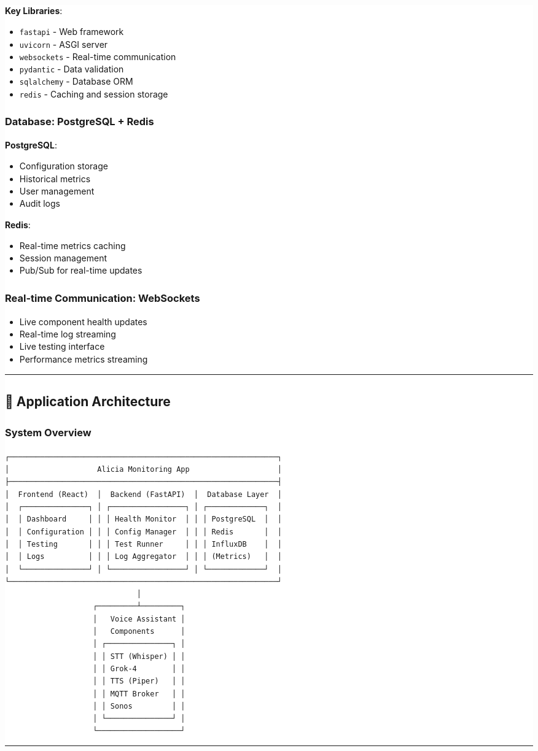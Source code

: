 **Key Libraries**:
- `fastapi` - Web framework
- `uvicorn` - ASGI server
- `websockets` - Real-time communication
- `pydantic` - Data validation
- `sqlalchemy` - Database ORM
- `redis` - Caching and session storage

### **Database: PostgreSQL + Redis**
**PostgreSQL**:
- Configuration storage
- Historical metrics
- User management
- Audit logs

**Redis**:
- Real-time metrics caching
- Session management
- Pub/Sub for real-time updates

### **Real-time Communication: WebSockets**
- Live component health updates
- Real-time log streaming
- Live testing interface
- Performance metrics streaming

---

## 🎨 **Application Architecture**

### **System Overview**
```
┌─────────────────────────────────────────────────────────────┐
│                    Alicia Monitoring App                    │
├─────────────────────────────────────────────────────────────┤
│  Frontend (React)  │  Backend (FastAPI)  │  Database Layer  │
│  ┌───────────────┐ │ ┌─────────────────┐ │ ┌─────────────┐  │
│  │ Dashboard     │ │ │ Health Monitor  │ │ │ PostgreSQL  │  │
│  │ Configuration │ │ │ Config Manager  │ │ │ Redis       │  │
│  │ Testing       │ │ │ Test Runner     │ │ │ InfluxDB    │  │
│  │ Logs          │ │ │ Log Aggregator  │ │ │ (Metrics)   │  │
│  └───────────────┘ │ └─────────────────┘ │ └─────────────┘  │
└─────────────────────────────────────────────────────────────┘
                              │
                    ┌─────────┴─────────┐
                    │   Voice Assistant │
                    │   Components      │
                    │ ┌───────────────┐ │
                    │ │ STT (Whisper) │ │
                    │ │ Grok-4        │ │
                    │ │ TTS (Piper)   │ │
                    │ │ MQTT Broker   │ │
                    │ │ Sonos         │ │
                    │ └───────────────┘ │
                    └───────────────────┘
```

---